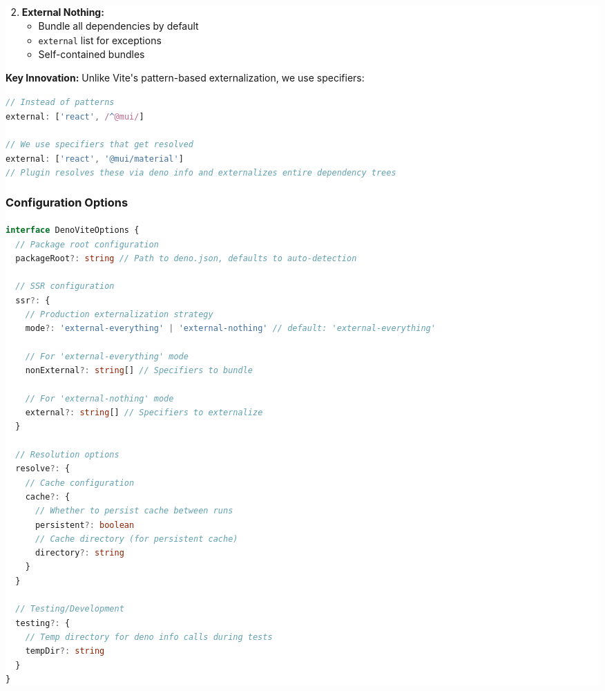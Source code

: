 2. **External Nothing:**
   - Bundle all dependencies by default
   - `external` list for exceptions
   - Self-contained bundles

**Key Innovation:** Unlike Vite's pattern-based externalization, we use specifiers:
```typescript
// Instead of patterns
external: ['react', /^@mui/]

// We use specifiers that get resolved
external: ['react', '@mui/material']
// Plugin resolves these via deno info and externalizes entire dependency trees
```

### Configuration Options

```typescript
interface DenoViteOptions {
  // Package root configuration
  packageRoot?: string // Path to deno.json, defaults to auto-detection
  
  // SSR configuration
  ssr?: {
    // Production externalization strategy
    mode?: 'external-everything' | 'external-nothing' // default: 'external-everything'
    
    // For 'external-everything' mode
    nonExternal?: string[] // Specifiers to bundle
    
    // For 'external-nothing' mode  
    external?: string[] // Specifiers to externalize
  }
  
  // Resolution options
  resolve?: {
    // Cache configuration
    cache?: {
      // Whether to persist cache between runs
      persistent?: boolean
      // Cache directory (for persistent cache)
      directory?: string
    }
  }
  
  // Testing/Development
  testing?: {
    // Temp directory for deno info calls during tests
    tempDir?: string
  }
}
```
